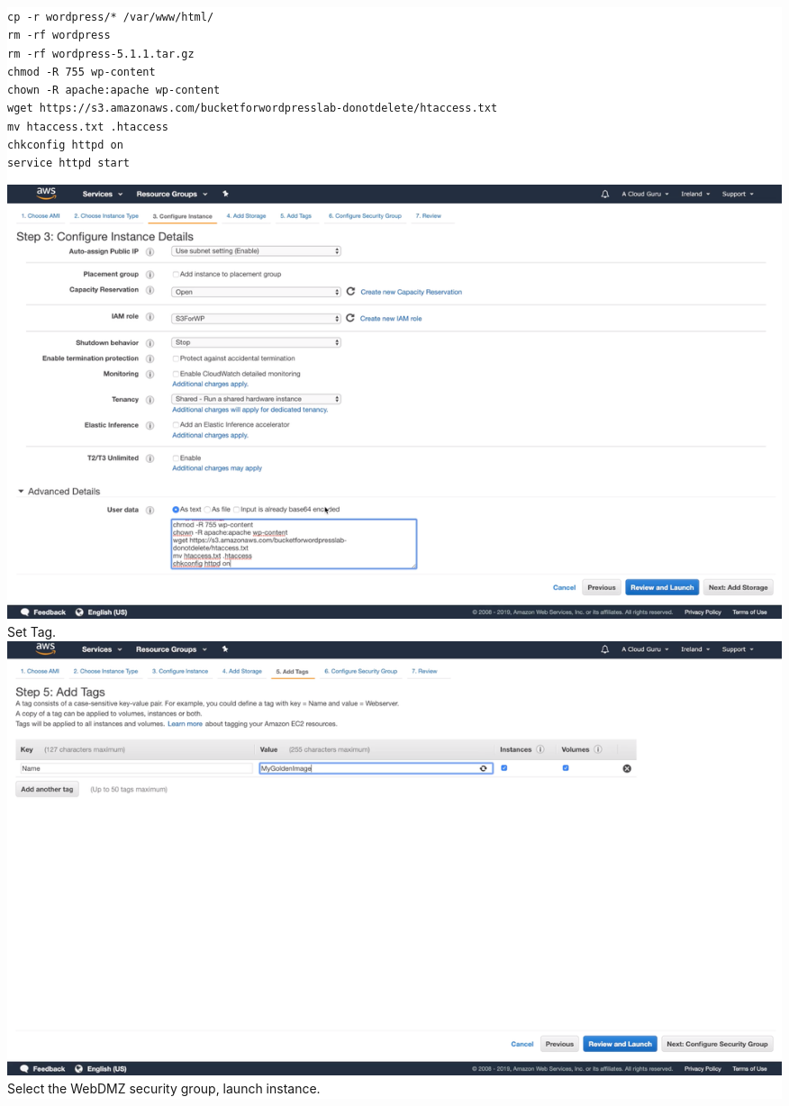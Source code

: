 ```raw
cp -r wordpress/* /var/www/html/
rm -rf wordpress
rm -rf wordpress-5.1.1.tar.gz
chmod -R 755 wp-content
chown -R apache:apache wp-content
wget https://s3.amazonaws.com/bucketforwordpresslab-donotdelete/htaccess.txt
mv htaccess.txt .htaccess
chkconfig httpd on
service httpd start
```
![image](/assets/images/cloud/4110/8-6-wordpress-18.png)
Set Tag.
![image](/assets/images/cloud/4110/8-6-wordpress-19.png)
Select the WebDMZ security group, launch instance.